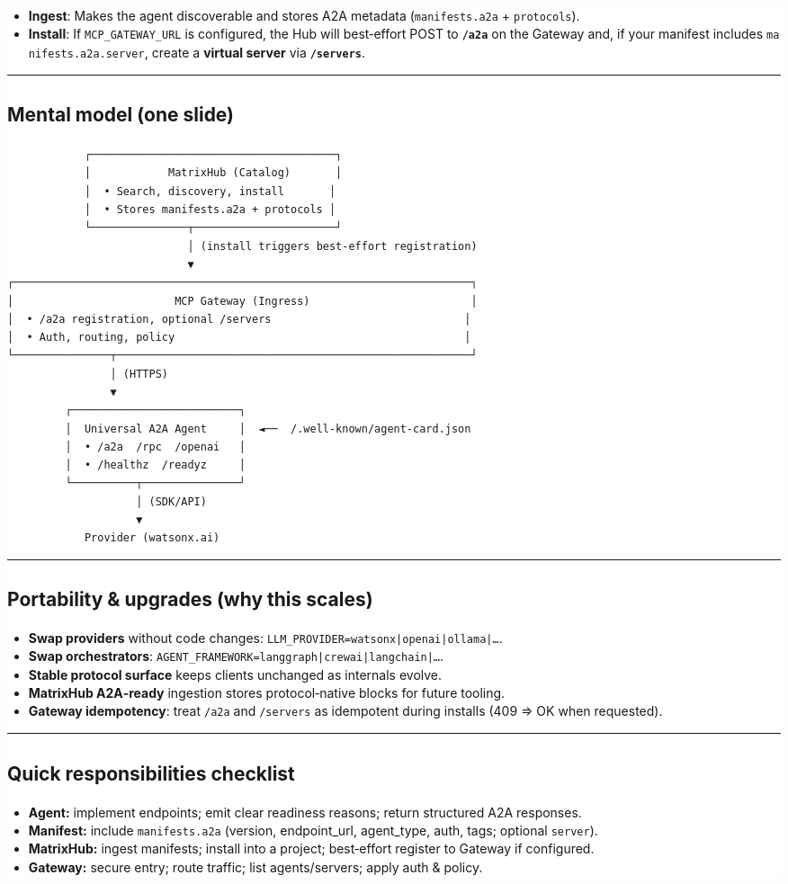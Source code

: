 * **Ingest**: Makes the agent discoverable and stores A2A metadata (`manifests.a2a` + `protocols`).
* **Install**: If `MCP_GATEWAY_URL` is configured, the Hub will best‑effort POST to **`/a2a`** on the Gateway and, if your manifest includes `manifests.a2a.server`, create a **virtual server** via **`/servers`**.

---

## Mental model (one slide)

```
            ┌──────────────────────────────────────┐
            │            MatrixHub (Catalog)       │
            │  • Search, discovery, install       │
            │  • Stores manifests.a2a + protocols │
            └───────────────┬──────────────────────┘
                            │ (install triggers best‑effort registration)
                            ▼
┌───────────────────────────────────────────────────────────────────────┐
│                         MCP Gateway (Ingress)                         │
│  • /a2a registration, optional /servers                              │
│  • Auth, routing, policy                                             │
└───────────────┬───────────────────────────────────────────────────────┘
                │ (HTTPS)
                ▼
         ┌──────────────────────────┐
         │  Universal A2A Agent     │  ◄──  /.well-known/agent-card.json
         │  • /a2a  /rpc  /openai   │
         │  • /healthz  /readyz     │
         └──────────┬───────────────┘
                    │ (SDK/API)
                    ▼
            Provider (watsonx.ai)
```

---

## Portability & upgrades (why this scales)

* **Swap providers** without code changes: `LLM_PROVIDER=watsonx|openai|ollama|…`.
* **Swap orchestrators**: `AGENT_FRAMEWORK=langgraph|crewai|langchain|…`.
* **Stable protocol surface** keeps clients unchanged as internals evolve.
* **MatrixHub A2A‑ready** ingestion stores protocol‑native blocks for future tooling.
* **Gateway idempotency**: treat `/a2a` and `/servers` as idempotent during installs (409 ⇒ OK when requested).

---

## Quick responsibilities checklist

* **Agent:** implement endpoints; emit clear readiness reasons; return structured A2A responses.
* **Manifest:** include `manifests.a2a` (version, endpoint\_url, agent\_type, auth, tags; optional `server`).
* **MatrixHub:** ingest manifests; install into a project; best‑effort register to Gateway if configured.
* **Gateway:** secure entry; route traffic; list agents/servers; apply auth & policy.
